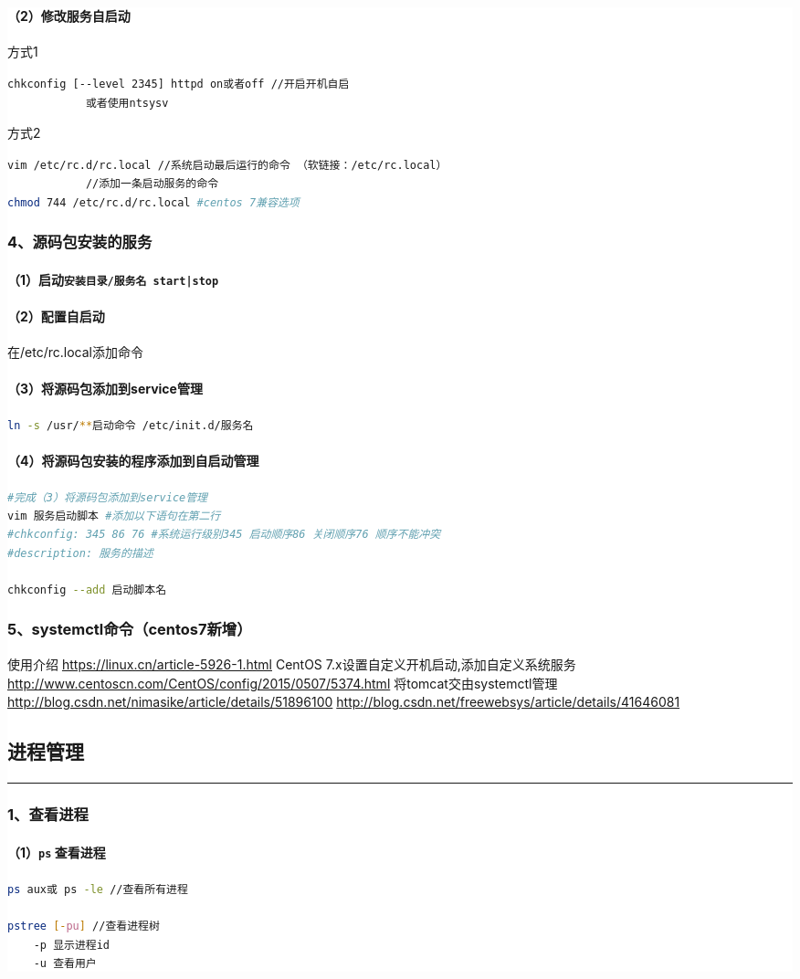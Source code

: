 #### （2）修改服务自启动
方式1
```bash
chkconfig [--level 2345] httpd on或者off //开启开机自启
			或者使用ntsysv
```
方式2
```bash
vim /etc/rc.d/rc.local //系统启动最后运行的命令 （软链接：/etc/rc.local）
			//添加一条启动服务的命令
chmod 744 /etc/rc.d/rc.local #centos 7兼容选项
```

### 4、源码包安装的服务
#### （1）启动`安装目录/服务名 start|stop`
#### （2）配置自启动
在/etc/rc.local添加命令

#### （3）将源码包添加到service管理
```bash
ln -s /usr/**启动命令 /etc/init.d/服务名
```

#### （4）将源码包安装的程序添加到自启动管理
```bash
#完成（3）将源码包添加到service管理
vim 服务启动脚本 #添加以下语句在第二行
#chkconfig: 345 86 76 #系统运行级别345 启动顺序86 关闭顺序76 顺序不能冲突
#description: 服务的描述

chkconfig --add 启动脚本名
```

### 5、systemctl命令（centos7新增）
使用介绍
https://linux.cn/article-5926-1.html
CentOS 7.x设置自定义开机启动,添加自定义系统服务
http://www.centoscn.com/CentOS/config/2015/0507/5374.html
将tomcat交由systemctl管理
http://blog.csdn.net/nimasike/article/details/51896100
http://blog.csdn.net/freewebsys/article/details/41646081


## 进程管理
***************************
### 1、查看进程
#### （1）`ps` 查看进程
```bash
ps aux或 ps -le //查看所有进程

pstree [-pu] //查看进程树
	-p 显示进程id
	-u 查看用户
```
